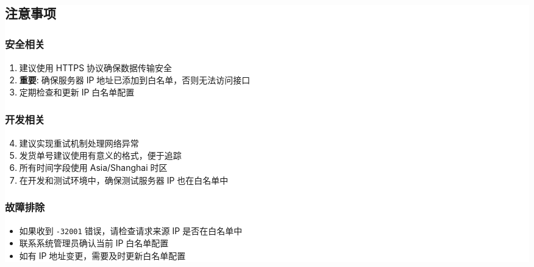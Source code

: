 ## 注意事项

### 安全相关
1. 建议使用 HTTPS 协议确保数据传输安全
2. **重要**: 确保服务器 IP 地址已添加到白名单，否则无法访问接口
3. 定期检查和更新 IP 白名单配置

### 开发相关
4. 建议实现重试机制处理网络异常
5. 发货单号建议使用有意义的格式，便于追踪
6. 所有时间字段使用 Asia/Shanghai 时区
7. 在开发和测试环境中，确保测试服务器 IP 也在白名单中

### 故障排除
- 如果收到 `-32001` 错误，请检查请求来源 IP 是否在白名单中
- 联系系统管理员确认当前 IP 白名单配置
- 如有 IP 地址变更，需要及时更新白名单配置